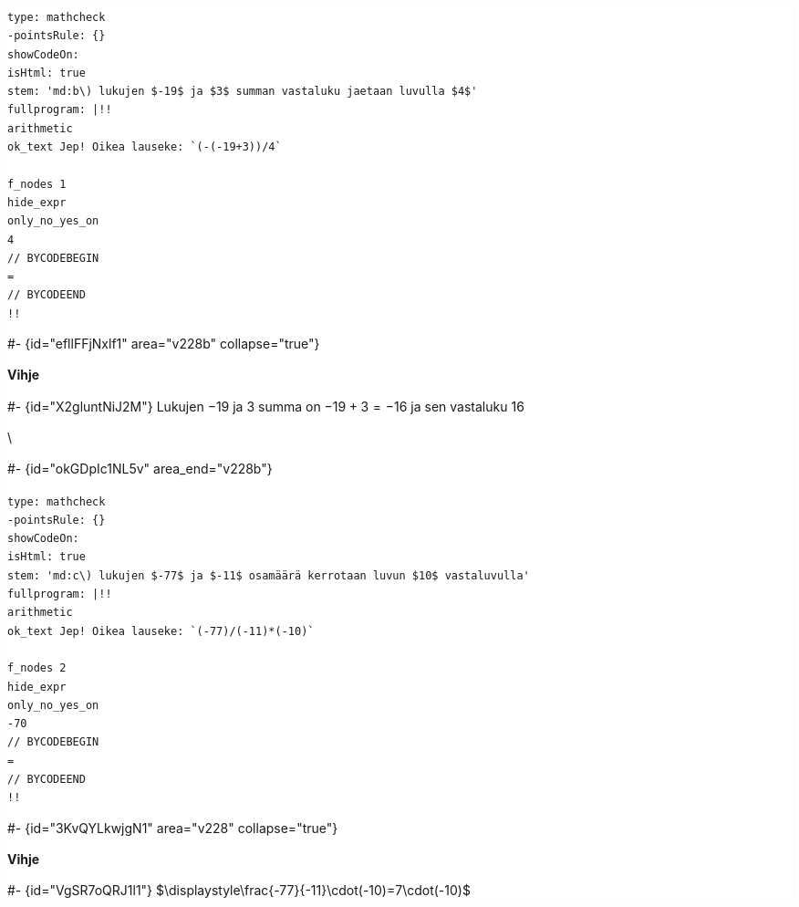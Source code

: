 ``` {id="5drPpn2QTqpR" #seq228b plugin="csPlugin"}
type: mathcheck
-pointsRule: {}
showCodeOn:
isHtml: true
stem: 'md:b\) lukujen $-19$ ja $3$ summan vastaluku jaetaan luvulla $4$'
fullprogram: |!!
arithmetic
ok_text Jep! Oikea lauseke: `(-(-19+3))/4`

f_nodes 1
hide_expr
only_no_yes_on
4
// BYCODEBEGIN
=
// BYCODEEND
!!
```

#- {id="efllFFjNxlf1" area="v228b" collapse="true"}

**Vihje**

#- {id="X2gluntNiJ2M"}
Lukujen $-19$ ja $3$ summa on $-19+3=-16$ ja sen vastaluku $16$

\

#- {id="okGDpIc1NL5v" area_end="v228b"}

``` {id="f9cNI4oz7QPF" #seq228c plugin="csPlugin"}
type: mathcheck
-pointsRule: {}
showCodeOn:
isHtml: true
stem: 'md:c\) lukujen $-77$ ja $-11$ osamäärä kerrotaan luvun $10$ vastaluvulla'
fullprogram: |!!
arithmetic
ok_text Jep! Oikea lauseke: `(-77)/(-11)*(-10)`

f_nodes 2
hide_expr
only_no_yes_on
-70
// BYCODEBEGIN
=
// BYCODEEND
!!
```

#- {id="3KvQYLkwjgN1" area="v228" collapse="true"}

**Vihje**

#- {id="VgSR7oQRJ1l1"}
$\displaystyle\frac{-77}{-11}\cdot(-10)=7\cdot(-10)$
